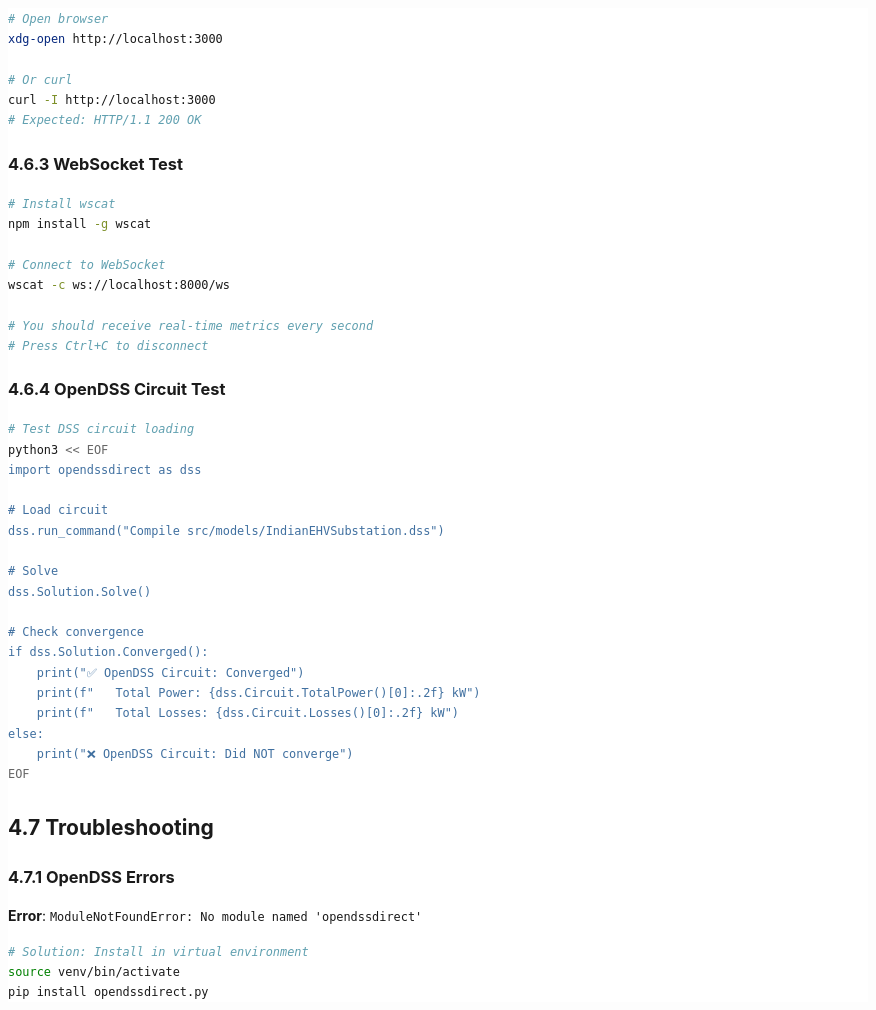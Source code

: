 ```bash
# Open browser
xdg-open http://localhost:3000

# Or curl
curl -I http://localhost:3000
# Expected: HTTP/1.1 200 OK
```

### 4.6.3 WebSocket Test

```bash
# Install wscat
npm install -g wscat

# Connect to WebSocket
wscat -c ws://localhost:8000/ws

# You should receive real-time metrics every second
# Press Ctrl+C to disconnect
```

### 4.6.4 OpenDSS Circuit Test

```bash
# Test DSS circuit loading
python3 << EOF
import opendssdirect as dss

# Load circuit
dss.run_command("Compile src/models/IndianEHVSubstation.dss")

# Solve
dss.Solution.Solve()

# Check convergence
if dss.Solution.Converged():
    print("✅ OpenDSS Circuit: Converged")
    print(f"   Total Power: {dss.Circuit.TotalPower()[0]:.2f} kW")
    print(f"   Total Losses: {dss.Circuit.Losses()[0]:.2f} kW")
else:
    print("❌ OpenDSS Circuit: Did NOT converge")
EOF
```

## 4.7 Troubleshooting

### 4.7.1 OpenDSS Errors

**Error**: `ModuleNotFoundError: No module named 'opendssdirect'`
```bash
# Solution: Install in virtual environment
source venv/bin/activate
pip install opendssdirect.py
```

